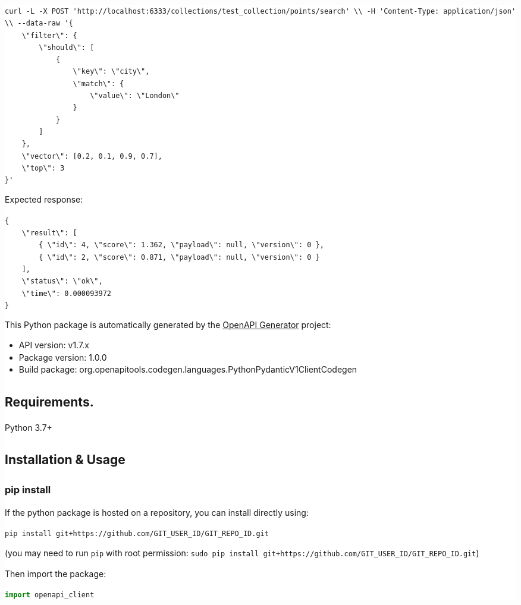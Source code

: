 ```
curl -L -X POST 'http://localhost:6333/collections/test_collection/points/search' \\ -H 'Content-Type: application/json' \\ --data-raw '{
    \"filter\": {
        \"should\": [
            {
                \"key\": \"city\",
                \"match\": {
                    \"value\": \"London\"
                }
            }
        ]
    },
    \"vector\": [0.2, 0.1, 0.9, 0.7],
    \"top\": 3
}'
```
Expected response:
```
{
    \"result\": [
        { \"id\": 4, \"score\": 1.362, \"payload\": null, \"version\": 0 },
        { \"id\": 2, \"score\": 0.871, \"payload\": null, \"version\": 0 }
    ],
    \"status\": \"ok\",
    \"time\": 0.000093972
}
```


This Python package is automatically generated by the [OpenAPI Generator](https://openapi-generator.tech) project:

- API version: v1.7.x
- Package version: 1.0.0
- Build package: org.openapitools.codegen.languages.PythonPydanticV1ClientCodegen

## Requirements.

Python 3.7+

## Installation & Usage
### pip install

If the python package is hosted on a repository, you can install directly using:

```sh
pip install git+https://github.com/GIT_USER_ID/GIT_REPO_ID.git
```
(you may need to run `pip` with root permission: `sudo pip install git+https://github.com/GIT_USER_ID/GIT_REPO_ID.git`)

Then import the package:
```python
import openapi_client
```
